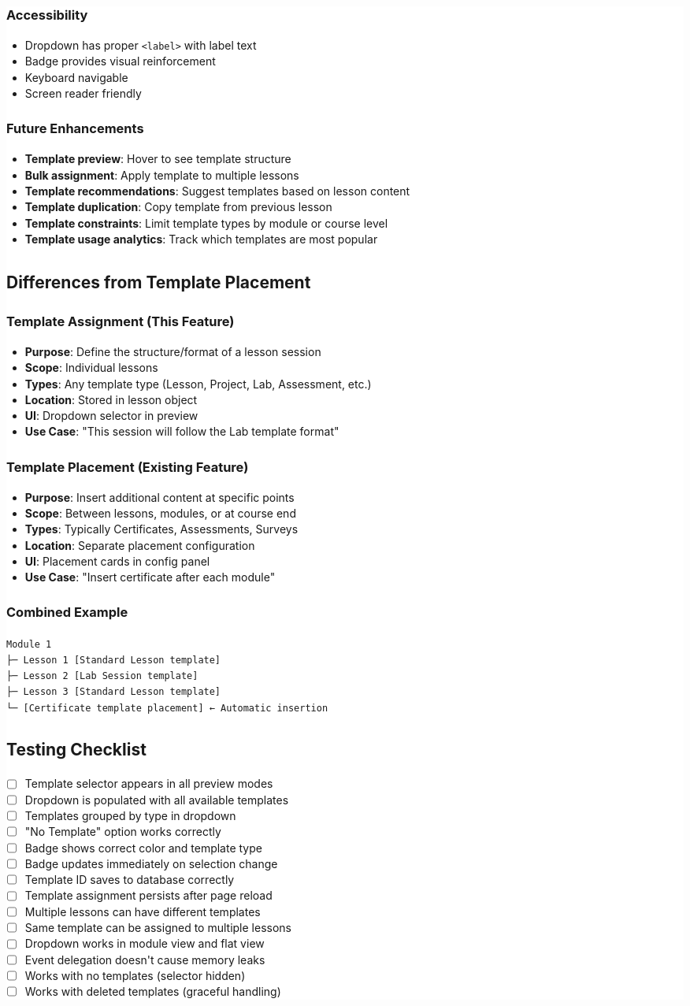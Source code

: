 ### Accessibility
- Dropdown has proper `<label>` with label text
- Badge provides visual reinforcement
- Keyboard navigable
- Screen reader friendly

### Future Enhancements
- **Template preview**: Hover to see template structure
- **Bulk assignment**: Apply template to multiple lessons
- **Template recommendations**: Suggest templates based on lesson content
- **Template duplication**: Copy template from previous lesson
- **Template constraints**: Limit template types by module or course level
- **Template usage analytics**: Track which templates are most popular

## Differences from Template Placement

### Template Assignment (This Feature)
- **Purpose**: Define the structure/format of a lesson session
- **Scope**: Individual lessons
- **Types**: Any template type (Lesson, Project, Lab, Assessment, etc.)
- **Location**: Stored in lesson object
- **UI**: Dropdown selector in preview
- **Use Case**: "This session will follow the Lab template format"

### Template Placement (Existing Feature)
- **Purpose**: Insert additional content at specific points
- **Scope**: Between lessons, modules, or at course end
- **Types**: Typically Certificates, Assessments, Surveys
- **Location**: Separate placement configuration
- **UI**: Placement cards in config panel
- **Use Case**: "Insert certificate after each module"

### Combined Example
```
Module 1
├─ Lesson 1 [Standard Lesson template]
├─ Lesson 2 [Lab Session template]
├─ Lesson 3 [Standard Lesson template]
└─ [Certificate template placement] ← Automatic insertion
```

## Testing Checklist

- [ ] Template selector appears in all preview modes
- [ ] Dropdown is populated with all available templates
- [ ] Templates grouped by type in dropdown
- [ ] "No Template" option works correctly
- [ ] Badge shows correct color and template type
- [ ] Badge updates immediately on selection change
- [ ] Template ID saves to database correctly
- [ ] Template assignment persists after page reload
- [ ] Multiple lessons can have different templates
- [ ] Same template can be assigned to multiple lessons
- [ ] Dropdown works in module view and flat view
- [ ] Event delegation doesn't cause memory leaks
- [ ] Works with no templates (selector hidden)
- [ ] Works with deleted templates (graceful handling)
